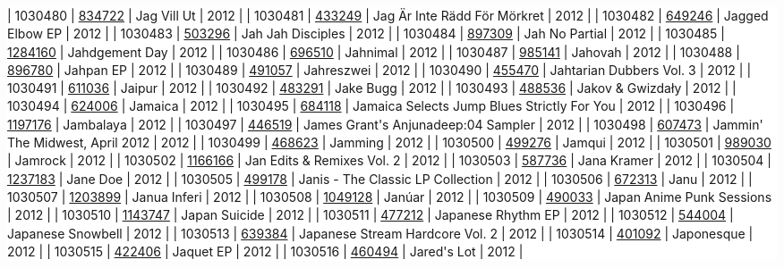 | 1030480 | [834722](https://www.discogs.com/master/834722) | Jag Vill Ut | 2012 |
| 1030481 | [433249](https://www.discogs.com/master/433249) | Jag Är Inte Rädd För Mörkret | 2012 |
| 1030482 | [649246](https://www.discogs.com/master/649246) | Jagged Elbow EP | 2012 |
| 1030483 | [503296](https://www.discogs.com/master/503296) | Jah Jah Disciples | 2012 |
| 1030484 | [897309](https://www.discogs.com/master/897309) | Jah No Partial | 2012 |
| 1030485 | [1284160](https://www.discogs.com/master/1284160) | Jahdgement Day | 2012 |
| 1030486 | [696510](https://www.discogs.com/master/696510) | Jahnimal | 2012 |
| 1030487 | [985141](https://www.discogs.com/master/985141) | Jahovah | 2012 |
| 1030488 | [896780](https://www.discogs.com/master/896780) | Jahpan EP | 2012 |
| 1030489 | [491057](https://www.discogs.com/master/491057) | Jahreszwei | 2012 |
| 1030490 | [455470](https://www.discogs.com/master/455470) | Jahtarian Dubbers Vol. 3 | 2012 |
| 1030491 | [611036](https://www.discogs.com/master/611036) | Jaipur | 2012 |
| 1030492 | [483291](https://www.discogs.com/master/483291) | Jake Bugg | 2012 |
| 1030493 | [488536](https://www.discogs.com/master/488536) | Jakov & Gwizdały | 2012 |
| 1030494 | [624006](https://www.discogs.com/master/624006) | Jamaica | 2012 |
| 1030495 | [684118](https://www.discogs.com/master/684118) | Jamaica Selects Jump Blues Strictly For You | 2012 |
| 1030496 | [1197176](https://www.discogs.com/master/1197176) | Jambalaya | 2012 |
| 1030497 | [446519](https://www.discogs.com/master/446519) | James Grant's Anjunadeep:04 Sampler | 2012 |
| 1030498 | [607473](https://www.discogs.com/master/607473) | Jammin' The Midwest, April 2012 | 2012 |
| 1030499 | [468623](https://www.discogs.com/master/468623) | Jamming | 2012 |
| 1030500 | [499276](https://www.discogs.com/master/499276) | Jamqui | 2012 |
| 1030501 | [989030](https://www.discogs.com/master/989030) | Jamrock | 2012 |
| 1030502 | [1166166](https://www.discogs.com/master/1166166) | Jan Edits & Remixes Vol. 2 | 2012 |
| 1030503 | [587736](https://www.discogs.com/master/587736) | Jana Kramer | 2012 |
| 1030504 | [1237183](https://www.discogs.com/master/1237183) | Jane Doe | 2012 |
| 1030505 | [499178](https://www.discogs.com/master/499178) | Janis - The Classic LP Collection | 2012 |
| 1030506 | [672313](https://www.discogs.com/master/672313) | Janu | 2012 |
| 1030507 | [1203899](https://www.discogs.com/master/1203899) | Janua Inferi | 2012 |
| 1030508 | [1049128](https://www.discogs.com/master/1049128) | Janúar | 2012 |
| 1030509 | [490033](https://www.discogs.com/master/490033) | Japan Anime Punk Sessions | 2012 |
| 1030510 | [1143747](https://www.discogs.com/master/1143747) | Japan Suicide | 2012 |
| 1030511 | [477212](https://www.discogs.com/master/477212) | Japanese Rhythm EP | 2012 |
| 1030512 | [544004](https://www.discogs.com/master/544004) | Japanese Snowbell | 2012 |
| 1030513 | [639384](https://www.discogs.com/master/639384) | Japanese Stream Hardcore Vol. 2 | 2012 |
| 1030514 | [401092](https://www.discogs.com/master/401092) | Japonesque | 2012 |
| 1030515 | [422406](https://www.discogs.com/master/422406) | Jaquet EP | 2012 |
| 1030516 | [460494](https://www.discogs.com/master/460494) | Jared's Lot | 2012 |